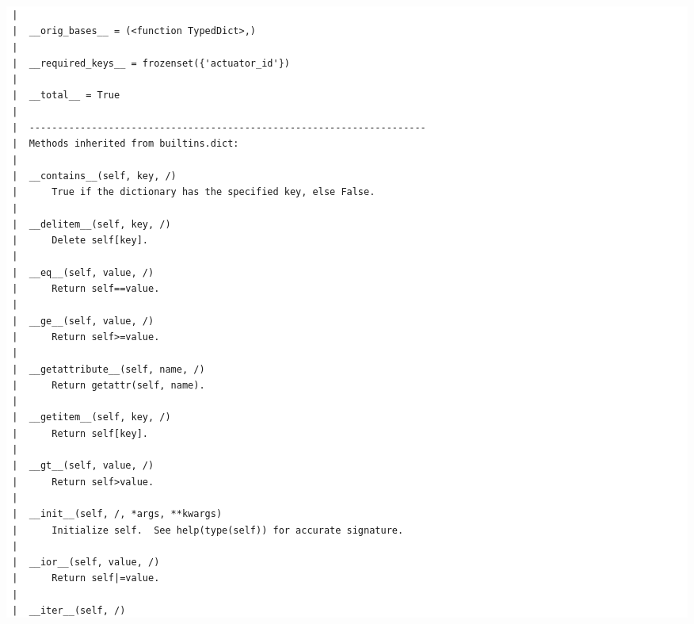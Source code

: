      |
     |  __orig_bases__ = (<function TypedDict>,)
     |
     |  __required_keys__ = frozenset({'actuator_id'})
     |
     |  __total__ = True
     |
     |  ----------------------------------------------------------------------
     |  Methods inherited from builtins.dict:
     |
     |  __contains__(self, key, /)
     |      True if the dictionary has the specified key, else False.
     |
     |  __delitem__(self, key, /)
     |      Delete self[key].
     |
     |  __eq__(self, value, /)
     |      Return self==value.
     |
     |  __ge__(self, value, /)
     |      Return self>=value.
     |
     |  __getattribute__(self, name, /)
     |      Return getattr(self, name).
     |
     |  __getitem__(self, key, /)
     |      Return self[key].
     |
     |  __gt__(self, value, /)
     |      Return self>value.
     |
     |  __init__(self, /, *args, **kwargs)
     |      Initialize self.  See help(type(self)) for accurate signature.
     |
     |  __ior__(self, value, /)
     |      Return self|=value.
     |
     |  __iter__(self, /)
